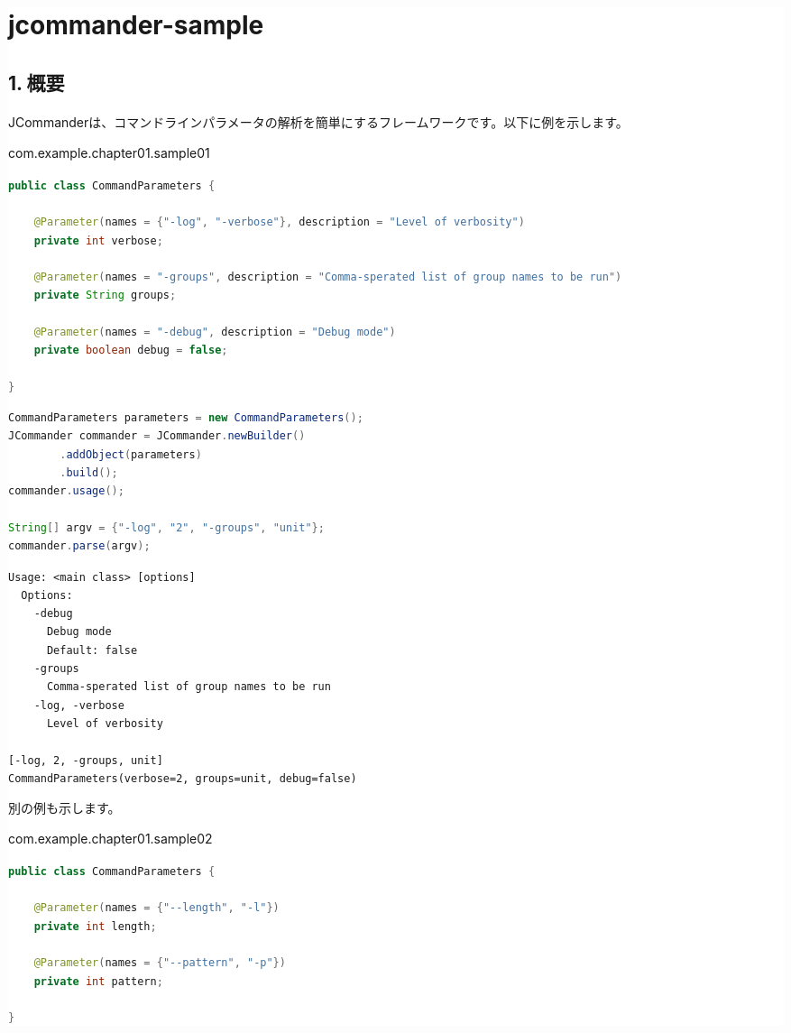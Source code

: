 # jcommander-sample

## 1. 概要

JCommanderは、コマンドラインパラメータの解析を簡単にするフレームワークです。以下に例を示します。

com.example.chapter01.sample01

```java
public class CommandParameters {

    @Parameter(names = {"-log", "-verbose"}, description = "Level of verbosity")
    private int verbose;

    @Parameter(names = "-groups", description = "Comma-sperated list of group names to be run")
    private String groups;

    @Parameter(names = "-debug", description = "Debug mode")
    private boolean debug = false;

}
```

```java
CommandParameters parameters = new CommandParameters();
JCommander commander = JCommander.newBuilder()
        .addObject(parameters)
        .build();
commander.usage();

String[] argv = {"-log", "2", "-groups", "unit"};
commander.parse(argv);
```

```
Usage: <main class> [options]
  Options:
    -debug
      Debug mode
      Default: false
    -groups
      Comma-sperated list of group names to be run
    -log, -verbose
      Level of verbosity

[-log, 2, -groups, unit]
CommandParameters(verbose=2, groups=unit, debug=false)
```

別の例も示します。

com.example.chapter01.sample02

```java
public class CommandParameters {

    @Parameter(names = {"--length", "-l"})
    private int length;

    @Parameter(names = {"--pattern", "-p"})
    private int pattern;

}
```
